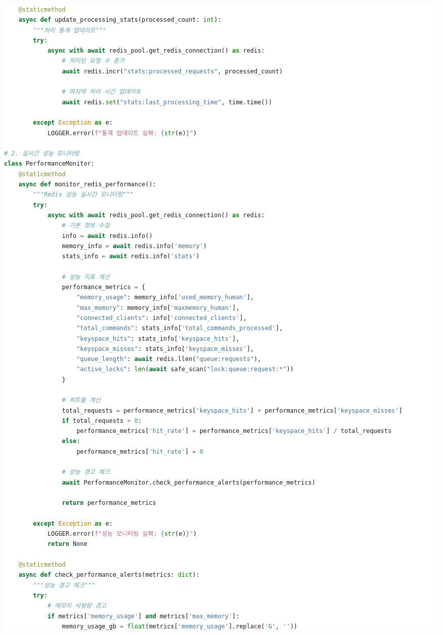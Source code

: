 ```python
    @staticmethod
    async def update_processing_stats(processed_count: int):
        """처리 통계 업데이트"""
        try:
            async with await redis_pool.get_redis_connection() as redis:
                # 처리된 요청 수 증가
                await redis.incr("stats:processed_requests", processed_count)
                
                # 마지막 처리 시간 업데이트
                await redis.set("stats:last_processing_time", time.time())
                
        except Exception as e:
            LOGGER.error(f"통계 업데이트 실패: {str(e)}")

# 2. 실시간 성능 모니터링
class PerformanceMonitor:
    @staticmethod
    async def monitor_redis_performance():
        """Redis 성능 실시간 모니터링"""
        try:
            async with await redis_pool.get_redis_connection() as redis:
                # 기본 정보 수집
                info = await redis.info()
                memory_info = await redis.info('memory')
                stats_info = await redis.info('stats')
                
                # 성능 지표 계산
                performance_metrics = {
                    "memory_usage": memory_info['used_memory_human'],
                    "max_memory": memory_info['maxmemory_human'],
                    "connected_clients": info['connected_clients'],
                    "total_commands": stats_info['total_commands_processed'],
                    "keyspace_hits": stats_info['keyspace_hits'],
                    "keyspace_misses": stats_info['keyspace_misses'],
                    "queue_length": await redis.llen("queue:requests"),
                    "active_locks": len(await safe_scan("lock:queue:request:*"))
                }
                
                # 히트율 계산
                total_requests = performance_metrics['keyspace_hits'] + performance_metrics['keyspace_misses']
                if total_requests > 0:
                    performance_metrics['hit_rate'] = performance_metrics['keyspace_hits'] / total_requests
                else:
                    performance_metrics['hit_rate'] = 0
                
                # 성능 경고 체크
                await PerformanceMonitor.check_performance_alerts(performance_metrics)
                
                return performance_metrics
                
        except Exception as e:
            LOGGER.error(f"성능 모니터링 실패: {str(e)}")
            return None
    
    @staticmethod
    async def check_performance_alerts(metrics: dict):
        """성능 경고 체크"""
        try:
            # 메모리 사용량 경고
            if metrics['memory_usage'] and metrics['max_memory']:
                memory_usage_gb = float(metrics['memory_usage'].replace('G', ''))
```